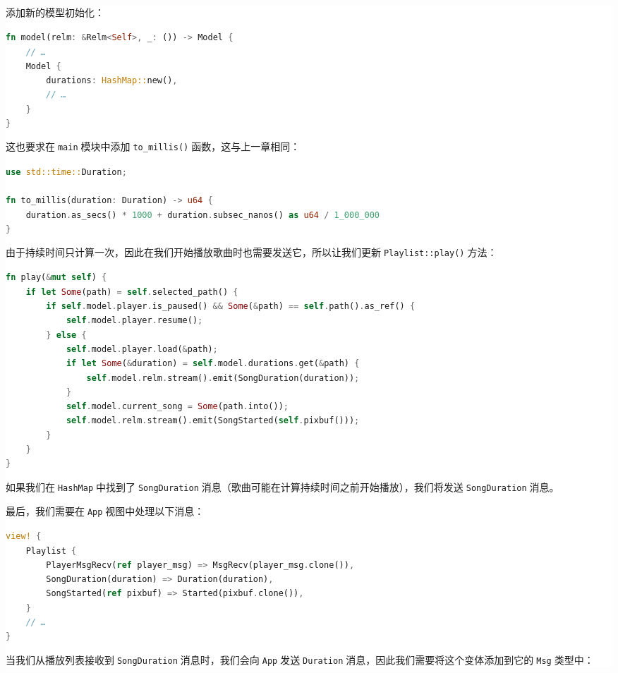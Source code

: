 添加新的模型初始化：

```rs
fn model(relm: &Relm<Self>, _: ()) -> Model {
    // …
    Model {
        durations: HashMap::new(),
        // …
    }
}
```

这也要求在 `main` 模块中添加 `to_millis()` 函数，这与上一章相同：

```rs
use std::time::Duration;

fn to_millis(duration: Duration) -> u64 {
    duration.as_secs() * 1000 + duration.subsec_nanos() as u64 / 1_000_000
}
```

由于持续时间只计算一次，因此在我们开始播放歌曲时也需要发送它，所以让我们更新 `Playlist::play()` 方法：

```rs
fn play(&mut self) {
    if let Some(path) = self.selected_path() {
        if self.model.player.is_paused() && Some(&path) == self.path().as_ref() {
            self.model.player.resume();
        } else {
            self.model.player.load(&path);
            if let Some(&duration) = self.model.durations.get(&path) {
                self.model.relm.stream().emit(SongDuration(duration));
            }
            self.model.current_song = Some(path.into());
            self.model.relm.stream().emit(SongStarted(self.pixbuf()));
        }
    }
}
```

如果我们在 `HashMap` 中找到了 `SongDuration` 消息（歌曲可能在计算持续时间之前开始播放），我们将发送 `SongDuration` 消息。

最后，我们需要在 `App` 视图中处理以下消息：

```rs
view! {
    Playlist {
        PlayerMsgRecv(ref player_msg) => MsgRecv(player_msg.clone()),
        SongDuration(duration) => Duration(duration),
        SongStarted(ref pixbuf) => Started(pixbuf.clone()),
    }
    // …
}
```

当我们从播放列表接收到 `SongDuration` 消息时，我们会向 `App` 发送 `Duration` 消息，因此我们需要将这个变体添加到它的 `Msg` 类型中：
